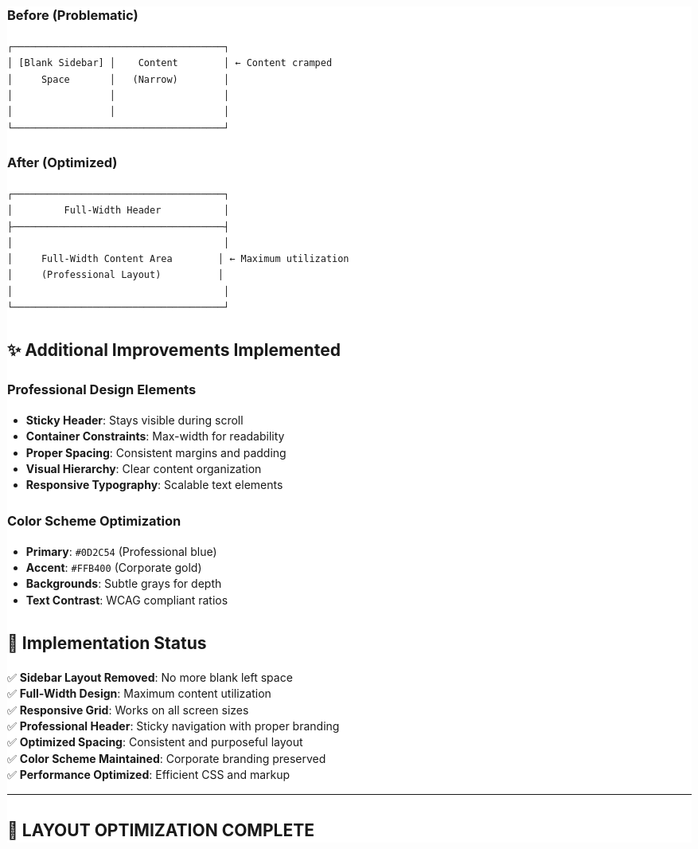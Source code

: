 ### **Before (Problematic)**
```
┌─────────────────────────────────────┐
│ [Blank Sidebar] │    Content        │ ← Content cramped
│     Space       │   (Narrow)        │
│                 │                   │
│                 │                   │
└─────────────────────────────────────┘
```

### **After (Optimized)**
```
┌─────────────────────────────────────┐
│         Full-Width Header           │
├─────────────────────────────────────┤
│                                     │
│     Full-Width Content Area        │ ← Maximum utilization
│     (Professional Layout)          │
│                                     │
└─────────────────────────────────────┘
```

## ✨ **Additional Improvements Implemented**

### **Professional Design Elements**
- **Sticky Header**: Stays visible during scroll
- **Container Constraints**: Max-width for readability
- **Proper Spacing**: Consistent margins and padding
- **Visual Hierarchy**: Clear content organization
- **Responsive Typography**: Scalable text elements

### **Color Scheme Optimization**
- **Primary**: `#0D2C54` (Professional blue)
- **Accent**: `#FFB400` (Corporate gold)
- **Backgrounds**: Subtle grays for depth
- **Text Contrast**: WCAG compliant ratios

## 🚀 **Implementation Status**

✅ **Sidebar Layout Removed**: No more blank left space  
✅ **Full-Width Design**: Maximum content utilization  
✅ **Responsive Grid**: Works on all screen sizes  
✅ **Professional Header**: Sticky navigation with proper branding  
✅ **Optimized Spacing**: Consistent and purposeful layout  
✅ **Color Scheme Maintained**: Corporate branding preserved  
✅ **Performance Optimized**: Efficient CSS and markup  

---

## 🎯 **LAYOUT OPTIMIZATION COMPLETE**
